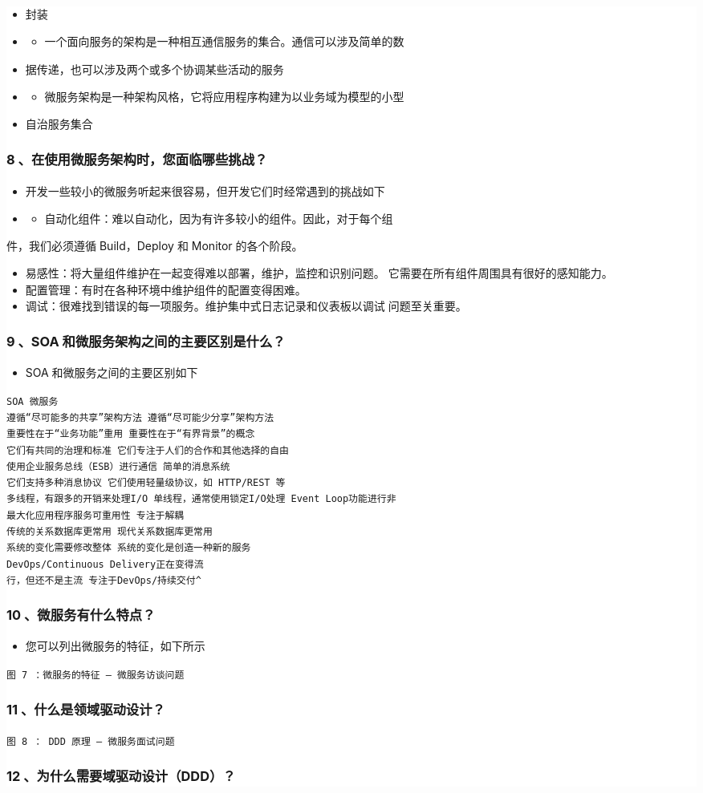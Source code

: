 * 封装

* * 一个面向服务的架构是一种相互通信服务的集合。通信可以涉及简单的数

* 据传递，也可以涉及两个或多个协调某些活动的服务

* * 微服务架构是一种架构风格，它将应用程序构建为以业务域为模型的小型

* 自治服务集合

### 8 、在使用微服务架构时，您面临哪些挑战？

* 开发一些较小的微服务听起来很容易，但开发它们时经常遇到的挑战如下

* * 自动化组件：难以自动化，因为有许多较小的组件。因此，对于每个组

件，我们必须遵循 Build，Deploy 和 Monitor 的各个阶段。

* 易感性：将大量组件维护在一起变得难以部署，维护，监控和识别问题。
它需要在所有组件周围具有很好的感知能力。
* 配置管理：有时在各种环境中维护组件的配置变得困难。
* 调试：很难找到错误的每一项服务。维护集中式日志记录和仪表板以调试
问题至关重要。

### 9 、SOA 和微服务架构之间的主要区别是什么？

* SOA 和微服务之间的主要区别如下

```
SOA 微服务
遵循“尽可能多的共享”架构方法 遵循“尽可能少分享”架构方法
重要性在于“业务功能”重用 重要性在于“有界背景”的概念
它们有共同的治理和标准 它们专注于人们的合作和其他选择的自由
使用企业服务总线（ESB）进行通信 简单的消息系统
它们支持多种消息协议 它们使用轻量级协议，如 HTTP/REST 等
多线程，有跟多的开销来处理I/O 单线程，通常使用锁定I/O处理 Event Loop功能进行非
最大化应用程序服务可重用性 专注于解耦
传统的关系数据库更常用 现代关系数据库更常用
系统的变化需要修改整体 系统的变化是创造一种新的服务
DevOps/Continuous Delivery正在变得流
行，但还不是主流 专注于DevOps/持续交付^
```

### 10 、微服务有什么特点？

* 您可以列出微服务的特征，如下所示

```
图 7 ：微服务的特征 – 微服务访谈问题
```

### 11 、什么是领域驱动设计？

```
图 8 ： DDD 原理 – 微服务面试问题
```

### 12 、为什么需要域驱动设计（DDD）？
